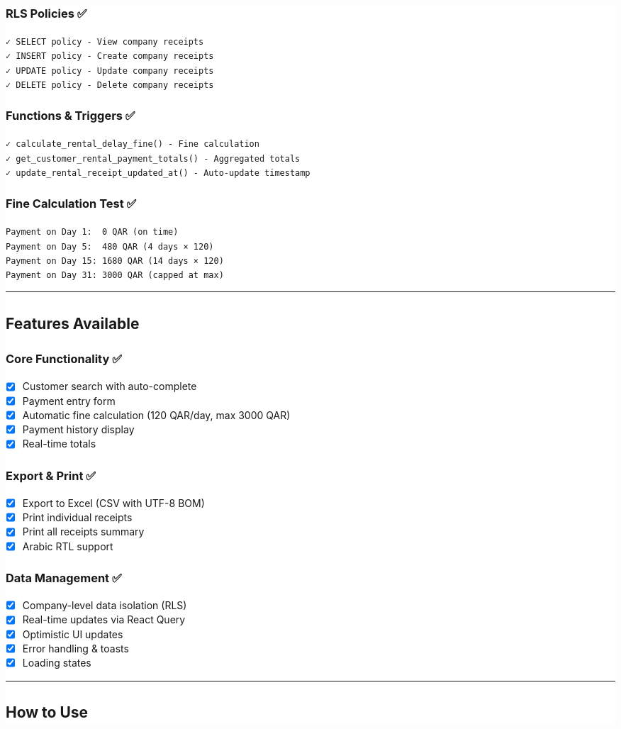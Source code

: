 ### RLS Policies ✅
```
✓ SELECT policy - View company receipts
✓ INSERT policy - Create company receipts
✓ UPDATE policy - Update company receipts
✓ DELETE policy - Delete company receipts
```

### Functions & Triggers ✅
```
✓ calculate_rental_delay_fine() - Fine calculation
✓ get_customer_rental_payment_totals() - Aggregated totals
✓ update_rental_receipt_updated_at() - Auto-update timestamp
```

### Fine Calculation Test ✅
```
Payment on Day 1:  0 QAR (on time)
Payment on Day 5:  480 QAR (4 days × 120)
Payment on Day 15: 1680 QAR (14 days × 120)
Payment on Day 31: 3000 QAR (capped at max)
```

---

## Features Available

### Core Functionality ✅
- [x] Customer search with auto-complete
- [x] Payment entry form
- [x] Automatic fine calculation (120 QAR/day, max 3000 QAR)
- [x] Payment history display
- [x] Real-time totals

### Export & Print ✅
- [x] Export to Excel (CSV with UTF-8 BOM)
- [x] Print individual receipts
- [x] Print all receipts summary
- [x] Arabic RTL support

### Data Management ✅
- [x] Company-level data isolation (RLS)
- [x] Real-time updates via React Query
- [x] Optimistic UI updates
- [x] Error handling & toasts
- [x] Loading states

---

## How to Use
